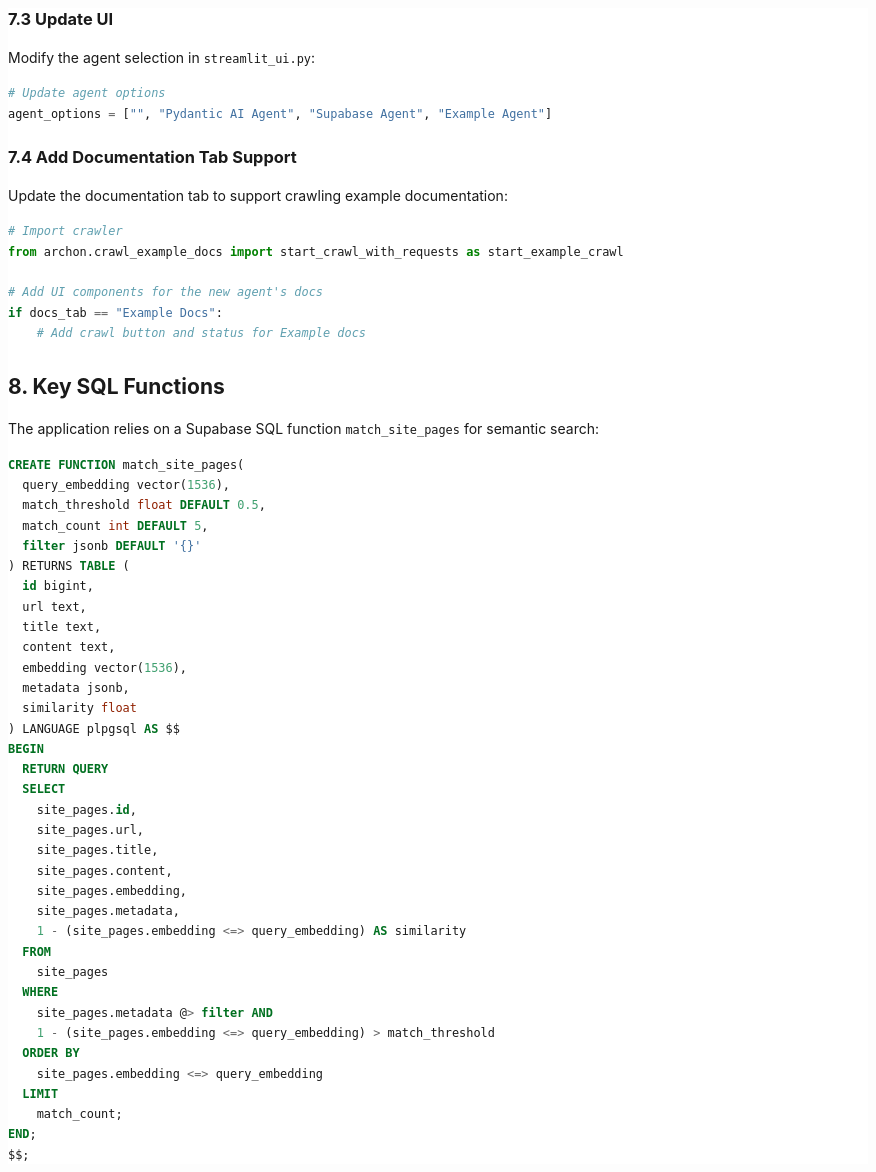 ### 7.3 Update UI

Modify the agent selection in `streamlit_ui.py`:

```python
# Update agent options
agent_options = ["", "Pydantic AI Agent", "Supabase Agent", "Example Agent"]
```

### 7.4 Add Documentation Tab Support

Update the documentation tab to support crawling example documentation:

```python
# Import crawler
from archon.crawl_example_docs import start_crawl_with_requests as start_example_crawl

# Add UI components for the new agent's docs
if docs_tab == "Example Docs":
    # Add crawl button and status for Example docs
```

## 8. Key SQL Functions

The application relies on a Supabase SQL function `match_site_pages` for semantic search:

```sql
CREATE FUNCTION match_site_pages(
  query_embedding vector(1536),
  match_threshold float DEFAULT 0.5,
  match_count int DEFAULT 5,
  filter jsonb DEFAULT '{}'
) RETURNS TABLE (
  id bigint,
  url text,
  title text,
  content text,
  embedding vector(1536),
  metadata jsonb,
  similarity float
) LANGUAGE plpgsql AS $$
BEGIN
  RETURN QUERY
  SELECT
    site_pages.id,
    site_pages.url,
    site_pages.title,
    site_pages.content,
    site_pages.embedding,
    site_pages.metadata,
    1 - (site_pages.embedding <=> query_embedding) AS similarity
  FROM
    site_pages
  WHERE
    site_pages.metadata @> filter AND
    1 - (site_pages.embedding <=> query_embedding) > match_threshold
  ORDER BY
    site_pages.embedding <=> query_embedding
  LIMIT
    match_count;
END;
$$;
```
